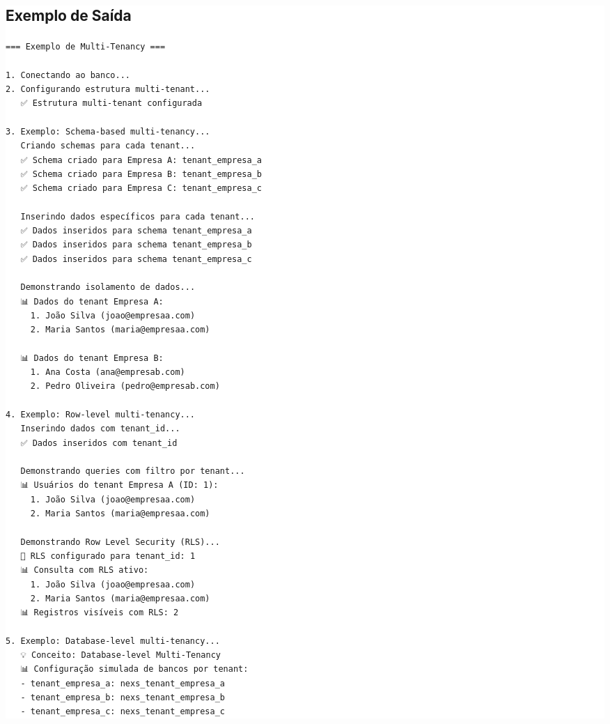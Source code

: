 ## Exemplo de Saída

```
=== Exemplo de Multi-Tenancy ===

1. Conectando ao banco...
2. Configurando estrutura multi-tenant...
   ✅ Estrutura multi-tenant configurada

3. Exemplo: Schema-based multi-tenancy...
   Criando schemas para cada tenant...
   ✅ Schema criado para Empresa A: tenant_empresa_a
   ✅ Schema criado para Empresa B: tenant_empresa_b
   ✅ Schema criado para Empresa C: tenant_empresa_c
   
   Inserindo dados específicos para cada tenant...
   ✅ Dados inseridos para schema tenant_empresa_a
   ✅ Dados inseridos para schema tenant_empresa_b
   ✅ Dados inseridos para schema tenant_empresa_c
   
   Demonstrando isolamento de dados...
   📊 Dados do tenant Empresa A:
     1. João Silva (joao@empresaa.com)
     2. Maria Santos (maria@empresaa.com)
   
   📊 Dados do tenant Empresa B:
     1. Ana Costa (ana@empresab.com)
     2. Pedro Oliveira (pedro@empresab.com)

4. Exemplo: Row-level multi-tenancy...
   Inserindo dados com tenant_id...
   ✅ Dados inseridos com tenant_id
   
   Demonstrando queries com filtro por tenant...
   📊 Usuários do tenant Empresa A (ID: 1):
     1. João Silva (joao@empresaa.com)
     2. Maria Santos (maria@empresaa.com)
   
   Demonstrando Row Level Security (RLS)...
   🔐 RLS configurado para tenant_id: 1
   📊 Consulta com RLS ativo:
     1. João Silva (joao@empresaa.com)
     2. Maria Santos (maria@empresaa.com)
   📊 Registros visíveis com RLS: 2

5. Exemplo: Database-level multi-tenancy...
   💡 Conceito: Database-level Multi-Tenancy
   📊 Configuração simulada de bancos por tenant:
   - tenant_empresa_a: nexs_tenant_empresa_a
   - tenant_empresa_b: nexs_tenant_empresa_b
   - tenant_empresa_c: nexs_tenant_empresa_c
```
